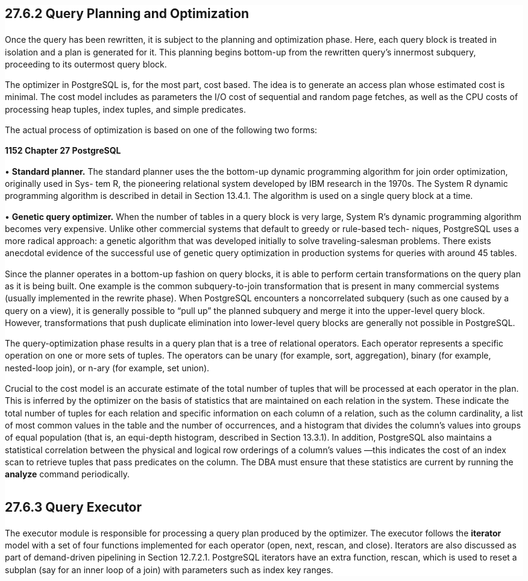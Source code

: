 ## 27.6.2 Query Planning and Optimization

Once the query has been rewritten, it is subject to the planning and optimization phase. Here, each query block is treated in isolation and a plan is generated for it. This planning begins bottom-up from the rewritten query’s innermost subquery, proceeding to its outermost query block.

The optimizer in PostgreSQL is, for the most part, cost based. The idea is to generate an access plan whose estimated cost is minimal. The cost model includes as parameters the I/O cost of sequential and random page fetches, as well as the CPU costs of processing heap tuples, index tuples, and simple predicates.

The actual process of optimization is based on one of the following two forms:  

**1152 Chapter 27 PostgreSQL**

• **Standard planner.** The standard planner uses the the bottom-up dynamic programming algorithm for join order optimization, originally used in Sys- tem R, the pioneering relational system developed by IBM research in the 1970s. The System R dynamic programming algorithm is described in detail in Section 13.4.1. The algorithm is used on a single query block at a time.

• **Genetic query optimizer.** When the number of tables in a query block is very large, System R’s dynamic programming algorithm becomes very expensive. Unlike other commercial systems that default to greedy or rule-based tech- niques, PostgreSQL uses a more radical approach: a genetic algorithm that was developed initially to solve traveling-salesman problems. There exists anecdotal evidence of the successful use of genetic query optimization in production systems for queries with around 45 tables.

Since the planner operates in a bottom-up fashion on query blocks, it is able to perform certain transformations on the query plan as it is being built. One example is the common subquery-to-join transformation that is present in many commercial systems (usually implemented in the rewrite phase). When PostgreSQL encounters a noncorrelated subquery (such as one caused by a query on a view), it is generally possible to “pull up” the planned subquery and merge it into the upper-level query block. However, transformations that push duplicate elimination into lower-level query blocks are generally not possible in PostgreSQL.

The query-optimization phase results in a query plan that is a tree of relational operators. Each operator represents a specific operation on one or more sets of tuples. The operators can be unary (for example, sort, aggregation), binary (for example, nested-loop join), or n-ary (for example, set union).

Crucial to the cost model is an accurate estimate of the total number of tuples that will be processed at each operator in the plan. This is inferred by the optimizer on the basis of statistics that are maintained on each relation in the system. These indicate the total number of tuples for each relation and specific information on each column of a relation, such as the column cardinality, a list of most common values in the table and the number of occurrences, and a histogram that divides the column’s values into groups of equal population (that is, an equi-depth histogram, described in Section 13.3.1). In addition, PostgreSQL also maintains a statistical correlation between the physical and logical row orderings of a column’s values —this indicates the cost of an index scan to retrieve tuples that pass predicates on the column. The DBA must ensure that these statistics are current by running the **analyze** command periodically.

## 27.6.3 Query Executor

The executor module is responsible for processing a query plan produced by the optimizer. The executor follows the **iterator** model with a set of four functions implemented for each operator (open, next, rescan, and close). Iterators are also discussed as part of demand-driven pipelining in Section 12.7.2.1. PostgreSQL iterators have an extra function, rescan, which is used to reset a subplan (say for an inner loop of a join) with parameters such as index key ranges.  
